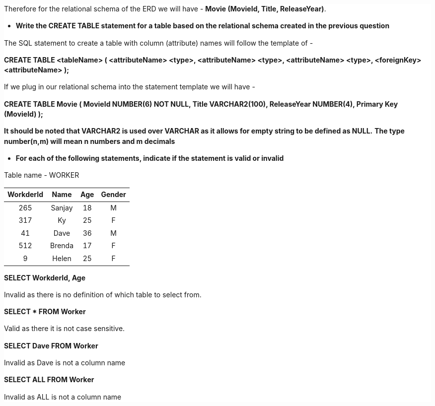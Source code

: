 Therefore for the relational schema of the ERD we will have - **Movie (MovieId, Title, ReleaseYear)**.

- **Write the CREATE TABLE statement for a table based on the relational schema created in the previous question**

The SQL statement to create a table with column (attribute) names will follow the template of -

**CREATE TABLE \<tableName\> (
	\<attributeName\> \<type\>,
	\<attributeName\> \<type\>,
	\<attributeName\> \<type\>,
	\<foreignKey\> \<attributeName\>
);**

If we plug in our relational schema into the statement template we will have - 

**CREATE TABLE Movie (
	MovieId NUMBER(6) NOT NULL,
	Title VARCHAR2(100),
	ReleaseYear NUMBER(4),
	Primary Key (MovieId)
);**

**It should be noted that VARCHAR2 is used over VARCHAR as it allows for empty string to be defined as NULL.**
**The type number(n,m) will mean n numbers and m decimals**

- **For each of the following statements, indicate if the statement is valid or invalid**

Table name - WORKER

| WorkderId | Name    | Age  | Gender  |
| :-------: |:-------:| :---:|:------: |
| 265       | Sanjay  | 18   | M       |
| 317       | Ky      | 25   |F        |
| 41        | Dave    | 36   |M        |
| 512       | Brenda  | 17   |F        |
| 9         | Helen   | 25   |F        |

**SELECT WorkderId, Age** 

Invalid as there is no definition of which table to select from.

**SELECT \* FROM Worker** 

Valid as there it is not case sensitive.

**SELECT Dave FROM Worker** 

Invalid as Dave is not a column name

**SELECT ALL FROM Worker** 

Invalid as ALL is not a column name
